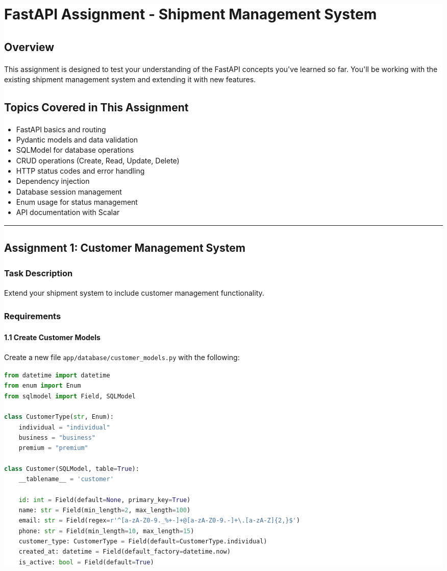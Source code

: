 # FastAPI Assignment - Shipment Management System

## Overview
This assignment is designed to test your understanding of the FastAPI concepts you've learned so far. You'll be working with the existing shipment management system and extending it with new features.

## Topics Covered in This Assignment
- FastAPI basics and routing
- Pydantic models and data validation
- SQLModel for database operations
- CRUD operations (Create, Read, Update, Delete)
- HTTP status codes and error handling
- Dependency injection
- Database session management
- Enum usage for status management
- API documentation with Scalar

---

## Assignment 1: Customer Management System

### Task Description
Extend your shipment system to include customer management functionality.

### Requirements

#### 1.1 Create Customer Models
Create a new file `app/database/customer_models.py` with the following:

```python
from datetime import datetime
from enum import Enum
from sqlmodel import Field, SQLModel

class CustomerType(str, Enum):
    individual = "individual"
    business = "business"
    premium = "premium"

class Customer(SQLModel, table=True):
    __tablename__ = 'customer'
    
    id: int = Field(default=None, primary_key=True)
    name: str = Field(min_length=2, max_length=100)
    email: str = Field(regex=r'^[a-zA-Z0-9._%+-]+@[a-zA-Z0-9.-]+\.[a-zA-Z]{2,}$')
    phone: str = Field(min_length=10, max_length=15)
    customer_type: CustomerType = Field(default=CustomerType.individual)
    created_at: datetime = Field(default_factory=datetime.now)
    is_active: bool = Field(default=True)
```
